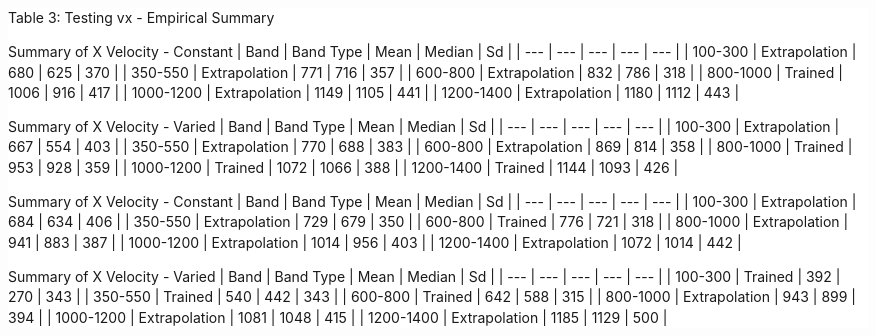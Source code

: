 ````
````

Table 3: Testing vx - Empirical Summary

Summary of X Velocity - Constant
| Band | Band Type | Mean | Median | Sd |
| --- | --- | --- | --- | --- |
| 100-300 | Extrapolation | 680 | 625 | 370 |
| 350-550 | Extrapolation | 771 | 716 | 357 |
| 600-800 | Extrapolation | 832 | 786 | 318 |
| 800-1000 | Trained | 1006 | 916 | 417 |
| 1000-1200 | Extrapolation | 1149 | 1105 | 441 |
| 1200-1400 | Extrapolation | 1180 | 1112 | 443 |

Summary of X Velocity - Varied
| Band | Band Type | Mean | Median | Sd |
| --- | --- | --- | --- | --- |
| 100-300 | Extrapolation | 667 | 554 | 403 |
| 350-550 | Extrapolation | 770 | 688 | 383 |
| 600-800 | Extrapolation | 869 | 814 | 358 |
| 800-1000 | Trained | 953 | 928 | 359 |
| 1000-1200 | Trained | 1072 | 1066 | 388 |
| 1200-1400 | Trained | 1144 | 1093 | 426 |

Summary of X Velocity - Constant
| Band | Band Type | Mean | Median | Sd |
| --- | --- | --- | --- | --- |
| 100-300 | Extrapolation | 684 | 634 | 406 |
| 350-550 | Extrapolation | 729 | 679 | 350 |
| 600-800 | Trained | 776 | 721 | 318 |
| 800-1000 | Extrapolation | 941 | 883 | 387 |
| 1000-1200 | Extrapolation | 1014 | 956 | 403 |
| 1200-1400 | Extrapolation | 1072 | 1014 | 442 |

Summary of X Velocity - Varied
| Band | Band Type | Mean | Median | Sd |
| --- | --- | --- | --- | --- |
| 100-300 | Trained | 392 | 270 | 343 |
| 350-550 | Trained | 540 | 442 | 343 |
| 600-800 | Trained | 642 | 588 | 315 |
| 800-1000 | Extrapolation | 943 | 899 | 394 |
| 1000-1200 | Extrapolation | 1081 | 1048 | 415 |
| 1200-1400 | Extrapolation | 1185 | 1129 | 500 |
